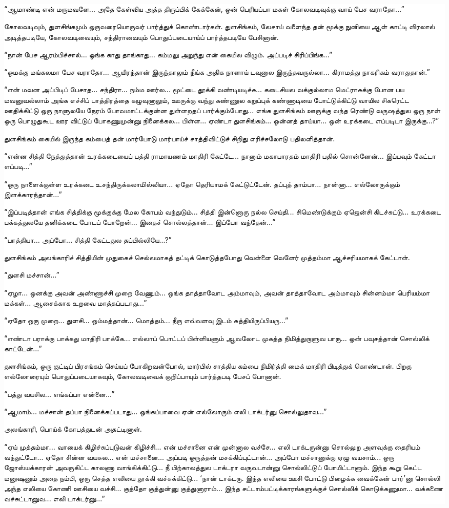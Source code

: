 “ஆமாண்டி என் மருமவளே... அதே கேள்விய அத்த திருப்பிக் கேக்கேன், ஒன் பெரியப்பா மகள் கோலவடிவுக்கு வாய் பேச வராதோ...”  

கோலவடிவும், துளசிங்கமும் ஒருவரையொருவர் பார்த்துக் கொண்டார்கள். துளசிங்கம், லேசாய் வளைந்த தன் மூக்கு நுனியை ஆள் காட்டி விரலால் அடித்தபடியே, கோலவடிவையும், சந்திராவையும் பொதுப்படையாய்ப் பார்த்தபடியே பேசினான்.  

“நான் பேச ஆரம்பிச்சால்... ஒங்க காது தாங்காது... கம்மலு அறுந்து என் கையில விழும். அப்படிச் சிரிப்பிங்க...”  

“ஒமக்கு மங்கலமா பேச வராதோ... ஆயிரந்தான் இருந்தாலும் நீங்க அதிக நாளாய் டவுனுல இருந்தவருல்லா... கிராமத்து நாகரிகம் வராதுதான்.”  

“என் மவன அப்பிடிப் பேசாத... சந்திரா... நம்ம ஊர்ல... மூட்டை தூக்கி வண்டியடிச்சு... கடைசியல வக்குல்லாம மெட்ராசுக்கு போன பய மவனுவல்லாம் அங்க எச்சிப் பாத்திரத்தை கழுவுனாலும், ஊருக்கு வந்து கண்ணுல கறுப்புக் கண்ணாடியை போட்டுக்கிட்டு வாயில சிகரெட்ட ஊதிக்கிட்டு ஒரு நாளுலயே நேரம் போவமாட்டக்குன்ன துள்ளறதப் பார்க்கும்போது... எங்க துளசிங்கம் ஊருக்கு வந்த ரெண்டு வருஷத்துல ஒரு நாள் ஒரு பொழுதுகூட ஊர விட்டுப் போகணுமுன்னு நினைக்கல... பிள்ள... ஏண்டா துளசிங்கம்... ஒன்னத் தாய்யா... ஒன் உரக்கடை எப்படிடா இருக்கு...?”  

துளசிங்கம் கையில் இருந்த கம்பைத் தன் மார்போடு மார்பாய்ச் சாத்திவிட்டுச் சிறிது எரிச்சலோடு பதிலளித்தான்.  

“என்ன சித்தி நேத்துத்தான் உரக்கடையைப் பத்தி ராமாயணம் மாதிரி கேட்டே... நானும் மகாபாரதம் மாதிரி பதில் சொன்னேன்... இப்பவும் கேட்டா எப்படி...”  

“ஒரு நாளைக்குள்ள உரக்கடை உசந்திருக்கலாமில்லியா... ஏதோ தெரியாமக் கேட்டுட்டேன். தப்புத் தாம்பா... நான்னா... எல்லோருக்கும் இளக்காரந்தான்...”  

“இப்படித்தான் எங்க சித்திக்கு மூக்குக்கு மேல கோபம் வந்துடும்... சித்தி இன்னொரு நல்ல செய்தி... சிமெண்டுக்கும் ஏஜென்சி கிடச்சுட்டு... உரக்கடை பக்கத்துலயே தனிக்கடை போடப் போறேன்... இதைச் சொல்லத்தான்... இப்போ வந்தேன்...”  

“பாத்தியா... அப்போ... சித்தி கேட்டதுல தப்பில்லியே...?”  

துளசிங்கம் அலங்காரிச் சித்தியின் முதுகைச் செல்லமாகத் தட்டிக் கொடுத்தபோது வெள்ளை வெளேர் முத்தம்மா ஆச்சரியமாகக் கேட்டாள்.  

“துளசி மச்சான்...”  

“ஏழா... ஒனக்கு அவன் அண்ணாச்சி முறை வேணும்... ஒங்க தாத்தாவோட அம்மாவும், அவன் தாத்தாவோட அம்மாவும் சின்னம்மா பெரியம்மா மக்கள்... ஆசைக்காக உறவை மாத்தப்படாது...”  

“ஏதோ ஒரு முறை... துளசி... ஒம்மத்தான்... மொத்தம்... நீரு எவ்வளவு இடம் சுத்தியிருப்பியரு...”  

“எண்டா பராக்கு பாக்கது மாதிரி பாக்கே... எல்லாப் பொட்டப் பிள்ளியளும் ஆவலோட முகத்த நிமித்துறாளுவ பாரு... ஒன் பவுசத்தான் சொல்லிக் காட்டேன்...”  

துளசிங்கம், ஒரு குட்டிப் பிரசங்கம் செய்யப் போகிறவன்போல், மார்பில் சாத்திய கம்பை நிமிர்த்தி மைக் மாதிரி பிடித்துக் கொண்டான். பிறகு எல்லோரையும் பொதுப்படையாகவும், கோலவடிவைக் குறிப்பாயும் பார்த்தபடி பேசப் போனான்.  

“பத்து வயசில... எங்கப்பா என்னை...”  

“ஆமாம்... மச்சான் தப்பா நினைக்கப்படாது... ஒங்கப்பாவை ஏன் எல்லோரும் எலி டாக்டர்னு சொல்லுதாவ...”  

அலங்காரி, பொய்க் கோபத்துடன் அதட்டினாள்.  

“ஏய் முத்தம்மா... வாயைக் கிழிச்சுப்புடுவன் கிழிச்சி... என் மச்சானை என் முன்னால வச்சே... எலி டாக்டருன்னு சொல்லுற அளவுக்கு தைரியம் வந்துட்டோ... ஏதோ சின்ன வயசுல... என் மச்சானை... அப்படி ஒருத்தன் மசக்கிப்புட்டான்... அப்போ மச்சானுக்கு ஏழு வயசாம்... ஒரு ஜோஸ்யக்காரன் அவருகிட்ட காலணா வாங்கிக்கிட்டு... நீ பிற்காலத்துல டாக்டரா வருவடான்னு சொல்லிட்டுப் போயிட்டானாம். இந்த கூறு கெட்ட மனுஷனும் அதை நம்பி, ஒரு செத்த எலியை தூக்கி வச்சுக்கிட்டு... ‘நான் டாக்டரு. இந்த எலியை ஊசி போட்டு பிழைக்க வைக்கேன் பார்’னு சொல்லி அந்த எலியை கோணி ஊசியை வச்சி... குத்தோ குத்துன்னு குத்துனாராம்... இந்த சட்டாம்பட்டிக்காரங்களுக்குச் சொல்லிக் கொடுக்கணுமா... வக்கணை வச்சுட்டானுவ... எலி டாக்டர்னு...”  

